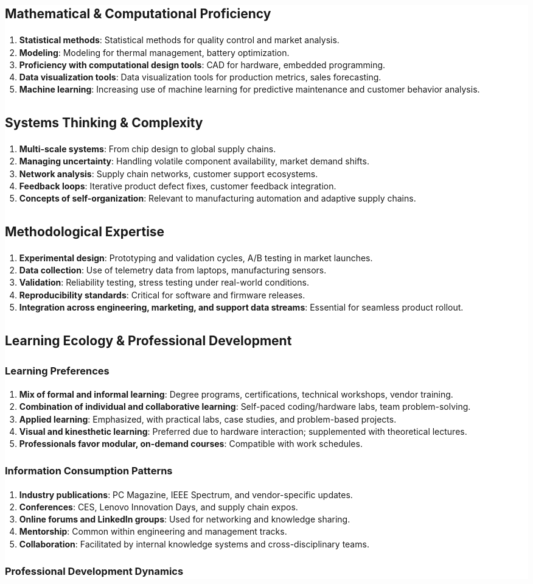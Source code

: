 ## Mathematical & Computational Proficiency

1. **Statistical methods**: Statistical methods for quality control and market analysis.
2. **Modeling**: Modeling for thermal management, battery optimization.
3. **Proficiency with computational design tools**: CAD for hardware, embedded programming.
4. **Data visualization tools**: Data visualization tools for production metrics, sales forecasting.
5. **Machine learning**: Increasing use of machine learning for predictive maintenance and customer behavior analysis.

## Systems Thinking & Complexity

1. **Multi-scale systems**: From chip design to global supply chains.
2. **Managing uncertainty**: Handling volatile component availability, market demand shifts.
3. **Network analysis**: Supply chain networks, customer support ecosystems.
4. **Feedback loops**: Iterative product defect fixes, customer feedback integration.
5. **Concepts of self-organization**: Relevant to manufacturing automation and adaptive supply chains.

## Methodological Expertise

1. **Experimental design**: Prototyping and validation cycles, A/B testing in market launches.
2. **Data collection**: Use of telemetry data from laptops, manufacturing sensors.
3. **Validation**: Reliability testing, stress testing under real-world conditions.
4. **Reproducibility standards**: Critical for software and firmware releases.
5. **Integration across engineering, marketing, and support data streams**: Essential for seamless product rollout.

## Learning Ecology & Professional Development

### Learning Preferences

1. **Mix of formal and informal learning**: Degree programs, certifications, technical workshops, vendor training.
2. **Combination of individual and collaborative learning**: Self-paced coding/hardware labs, team problem-solving.
3. **Applied learning**: Emphasized, with practical labs, case studies, and problem-based projects.
4. **Visual and kinesthetic learning**: Preferred due to hardware interaction; supplemented with theoretical lectures.
5. **Professionals favor modular, on-demand courses**: Compatible with work schedules.

### Information Consumption Patterns

1. **Industry publications**: PC Magazine, IEEE Spectrum, and vendor-specific updates.
2. **Conferences**: CES, Lenovo Innovation Days, and supply chain expos.
3. **Online forums and LinkedIn groups**: Used for networking and knowledge sharing.
4. **Mentorship**: Common within engineering and management tracks.
5. **Collaboration**: Facilitated by internal knowledge systems and cross-disciplinary teams.

### Professional Development Dynamics
